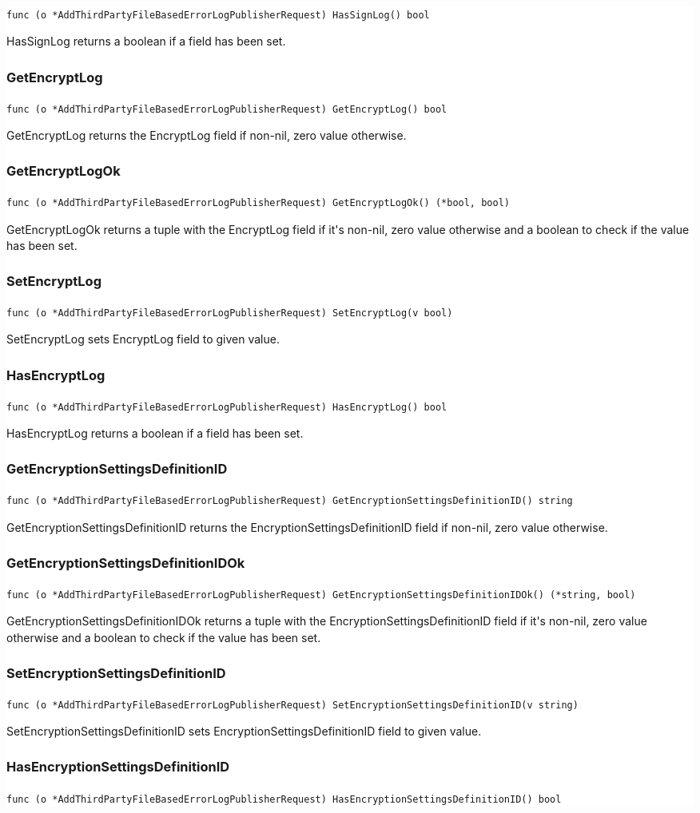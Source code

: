 `func (o *AddThirdPartyFileBasedErrorLogPublisherRequest) HasSignLog() bool`

HasSignLog returns a boolean if a field has been set.

### GetEncryptLog

`func (o *AddThirdPartyFileBasedErrorLogPublisherRequest) GetEncryptLog() bool`

GetEncryptLog returns the EncryptLog field if non-nil, zero value otherwise.

### GetEncryptLogOk

`func (o *AddThirdPartyFileBasedErrorLogPublisherRequest) GetEncryptLogOk() (*bool, bool)`

GetEncryptLogOk returns a tuple with the EncryptLog field if it's non-nil, zero value otherwise
and a boolean to check if the value has been set.

### SetEncryptLog

`func (o *AddThirdPartyFileBasedErrorLogPublisherRequest) SetEncryptLog(v bool)`

SetEncryptLog sets EncryptLog field to given value.

### HasEncryptLog

`func (o *AddThirdPartyFileBasedErrorLogPublisherRequest) HasEncryptLog() bool`

HasEncryptLog returns a boolean if a field has been set.

### GetEncryptionSettingsDefinitionID

`func (o *AddThirdPartyFileBasedErrorLogPublisherRequest) GetEncryptionSettingsDefinitionID() string`

GetEncryptionSettingsDefinitionID returns the EncryptionSettingsDefinitionID field if non-nil, zero value otherwise.

### GetEncryptionSettingsDefinitionIDOk

`func (o *AddThirdPartyFileBasedErrorLogPublisherRequest) GetEncryptionSettingsDefinitionIDOk() (*string, bool)`

GetEncryptionSettingsDefinitionIDOk returns a tuple with the EncryptionSettingsDefinitionID field if it's non-nil, zero value otherwise
and a boolean to check if the value has been set.

### SetEncryptionSettingsDefinitionID

`func (o *AddThirdPartyFileBasedErrorLogPublisherRequest) SetEncryptionSettingsDefinitionID(v string)`

SetEncryptionSettingsDefinitionID sets EncryptionSettingsDefinitionID field to given value.

### HasEncryptionSettingsDefinitionID

`func (o *AddThirdPartyFileBasedErrorLogPublisherRequest) HasEncryptionSettingsDefinitionID() bool`
